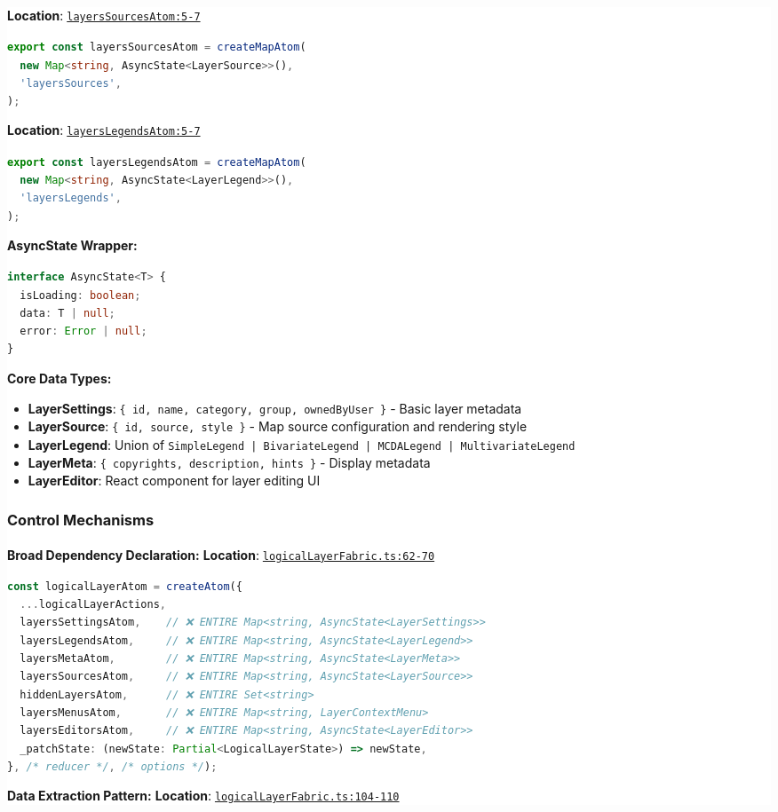 **Location**: [`layersSourcesAtom:5-7`](../../src/core/logical_layers/atoms/layersSources.ts#L5-L7)

```typescript
export const layersSourcesAtom = createMapAtom(
  new Map<string, AsyncState<LayerSource>>(),
  'layersSources',
);
```

**Location**: [`layersLegendsAtom:5-7`](../../src/core/logical_layers/atoms/layersLegends.ts#L5-L7)

```typescript
export const layersLegendsAtom = createMapAtom(
  new Map<string, AsyncState<LayerLegend>>(),
  'layersLegends',
);
```

**AsyncState Wrapper:**

```typescript
interface AsyncState<T> {
  isLoading: boolean;
  data: T | null;
  error: Error | null;
}
```

**Core Data Types:**

- **LayerSettings**: `{ id, name, category, group, ownedByUser }` - Basic layer metadata
- **LayerSource**: `{ id, source, style }` - Map source configuration and rendering style
- **LayerLegend**: Union of `SimpleLegend | BivariateLegend | MCDALegend | MultivariateLegend`
- **LayerMeta**: `{ copyrights, description, hints }` - Display metadata
- **LayerEditor**: React component for layer editing UI

### Control Mechanisms

**Broad Dependency Declaration:**
**Location**: [`logicalLayerFabric.ts:62-70`](../../src/core/logical_layers/utils/logicalLayerFabric.ts#L62-L70)

```typescript
const logicalLayerAtom = createAtom({
  ...logicalLayerActions,
  layersSettingsAtom,    // ❌ ENTIRE Map<string, AsyncState<LayerSettings>>
  layersLegendsAtom,     // ❌ ENTIRE Map<string, AsyncState<LayerLegend>>
  layersMetaAtom,        // ❌ ENTIRE Map<string, AsyncState<LayerMeta>>
  layersSourcesAtom,     // ❌ ENTIRE Map<string, AsyncState<LayerSource>>
  hiddenLayersAtom,      // ❌ ENTIRE Set<string>
  layersMenusAtom,       // ❌ ENTIRE Map<string, LayerContextMenu>
  layersEditorsAtom,     // ❌ ENTIRE Map<string, AsyncState<LayerEditor>>
  _patchState: (newState: Partial<LogicalLayerState>) => newState,
}, /* reducer */, /* options */);
```

**Data Extraction Pattern:**
**Location**: [`logicalLayerFabric.ts:104-110`](../../src/core/logical_layers/utils/logicalLayerFabric.ts#L104-L110)
